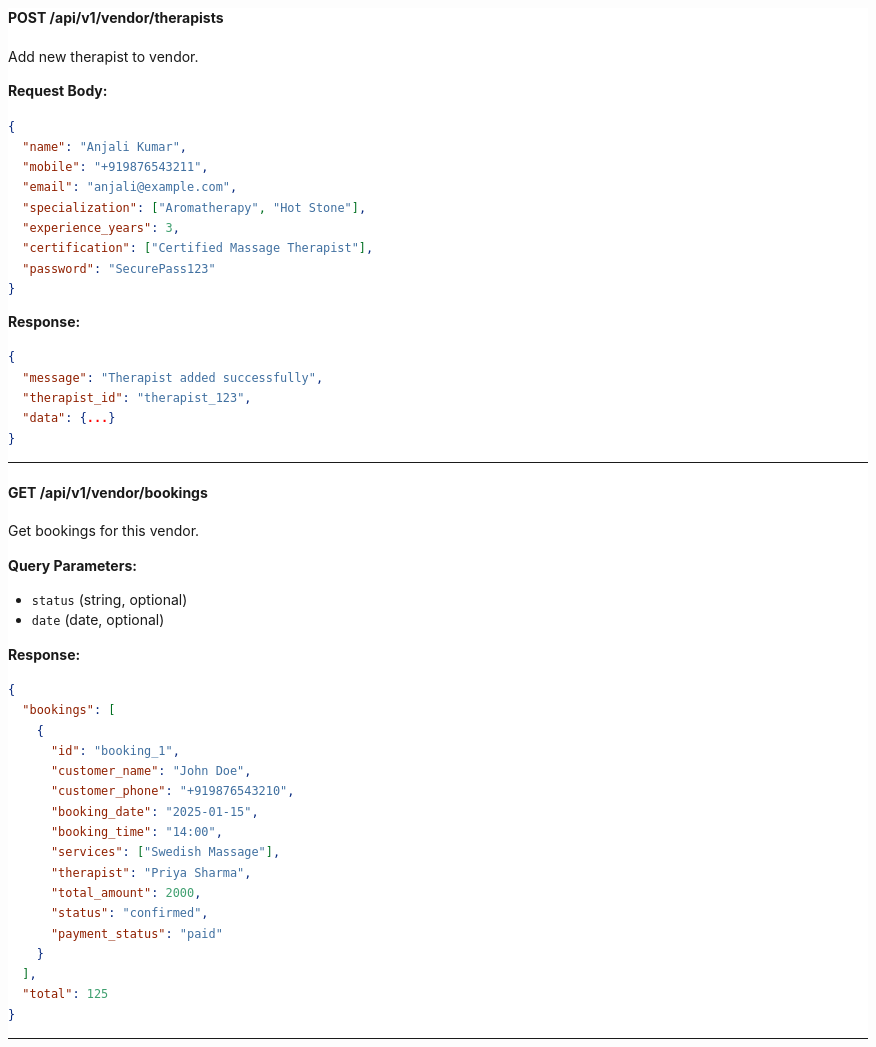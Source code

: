 
#### POST /api/v1/vendor/therapists

Add new therapist to vendor.

**Request Body:**
```json
{
  "name": "Anjali Kumar",
  "mobile": "+919876543211",
  "email": "anjali@example.com",
  "specialization": ["Aromatherapy", "Hot Stone"],
  "experience_years": 3,
  "certification": ["Certified Massage Therapist"],
  "password": "SecurePass123"
}
```

**Response:**
```json
{
  "message": "Therapist added successfully",
  "therapist_id": "therapist_123",
  "data": {...}
}
```

---

#### GET /api/v1/vendor/bookings

Get bookings for this vendor.

**Query Parameters:**
- `status` (string, optional)
- `date` (date, optional)

**Response:**
```json
{
  "bookings": [
    {
      "id": "booking_1",
      "customer_name": "John Doe",
      "customer_phone": "+919876543210",
      "booking_date": "2025-01-15",
      "booking_time": "14:00",
      "services": ["Swedish Massage"],
      "therapist": "Priya Sharma",
      "total_amount": 2000,
      "status": "confirmed",
      "payment_status": "paid"
    }
  ],
  "total": 125
}
```

---